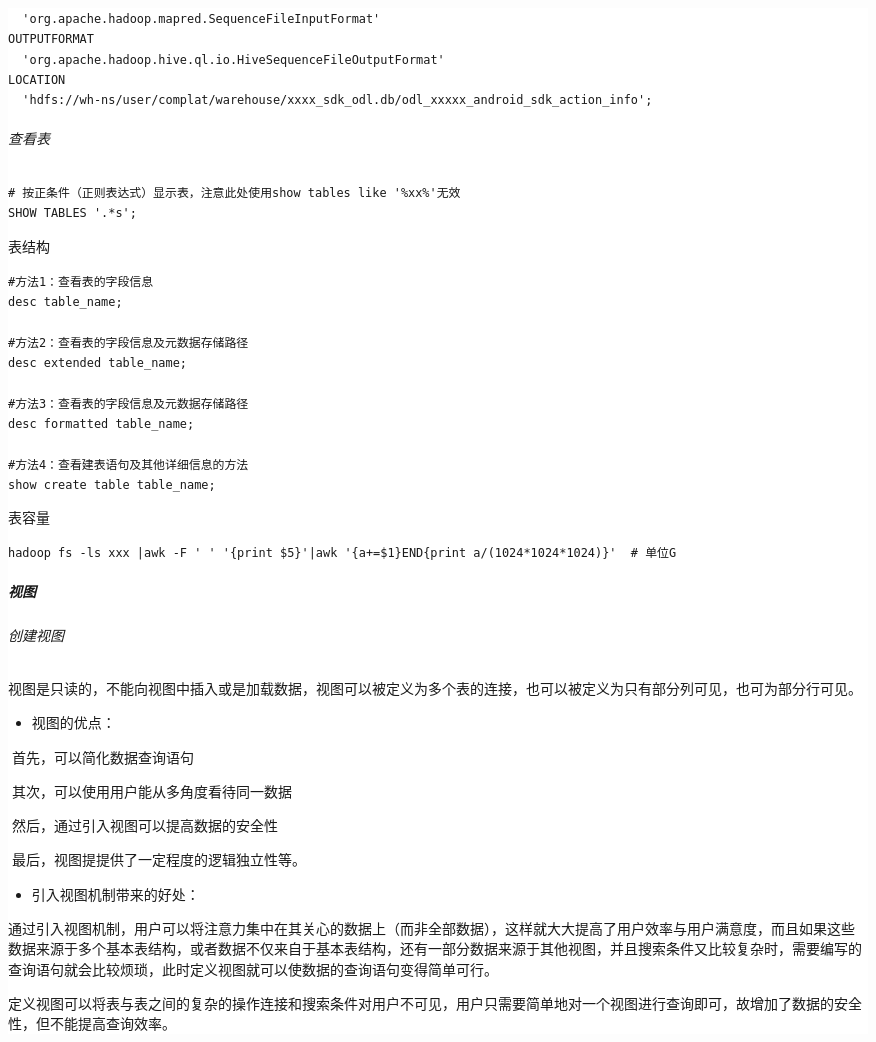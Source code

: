 ```mysql
  'org.apache.hadoop.mapred.SequenceFileInputFormat' 
OUTPUTFORMAT 
  'org.apache.hadoop.hive.ql.io.HiveSequenceFileOutputFormat'
LOCATION
  'hdfs://wh-ns/user/complat/warehouse/xxxx_sdk_odl.db/odl_xxxxx_android_sdk_action_info';
```

###### 查看表

```mysql
# 按正条件（正则表达式）显示表，注意此处使用show tables like '%xx%'无效
SHOW TABLES '.*s';
```

表结构

```shell
#方法1：查看表的字段信息
desc table_name;

#方法2：查看表的字段信息及元数据存储路径
desc extended table_name;

#方法3：查看表的字段信息及元数据存储路径
desc formatted table_name;

#方法4：查看建表语句及其他详细信息的方法
show create table table_name;
```

表容量

```shell
hadoop fs -ls xxx |awk -F ' ' '{print $5}'|awk '{a+=$1}END{print a/(1024*1024*1024)}'  # 单位G
```

##### 视图

###### 创建视图

视图是只读的，不能向视图中插入或是加载数据，视图可以被定义为多个表的连接，也可以被定义为只有部分列可见，也可为部分行可见。

- 视图的优点：

​                首先，可以简化数据查询语句

​                其次，可以使用用户能从多角度看待同一数据

​                然后，通过引入视图可以提高数据的安全性

​                最后，视图提提供了一定程度的逻辑独立性等。

- 引入视图机制带来的好处：

​        通过引入视图机制，用户可以将注意力集中在其关心的数据上（而非全部数据），这样就大大提高了用户效率与用户满意度，而且如果这些数据来源于多个基本表结构，或者数据不仅来自于基本表结构，还有一部分数据来源于其他视图，并且搜索条件又比较复杂时，需要编写的查询语句就会比较烦琐，此时定义视图就可以使数据的查询语句变得简单可行。

​       定义视图可以将表与表之间的复杂的操作连接和搜索条件对用户不可见，用户只需要简单地对一个视图进行查询即可，故增加了数据的安全性，但不能提高查询效率。
